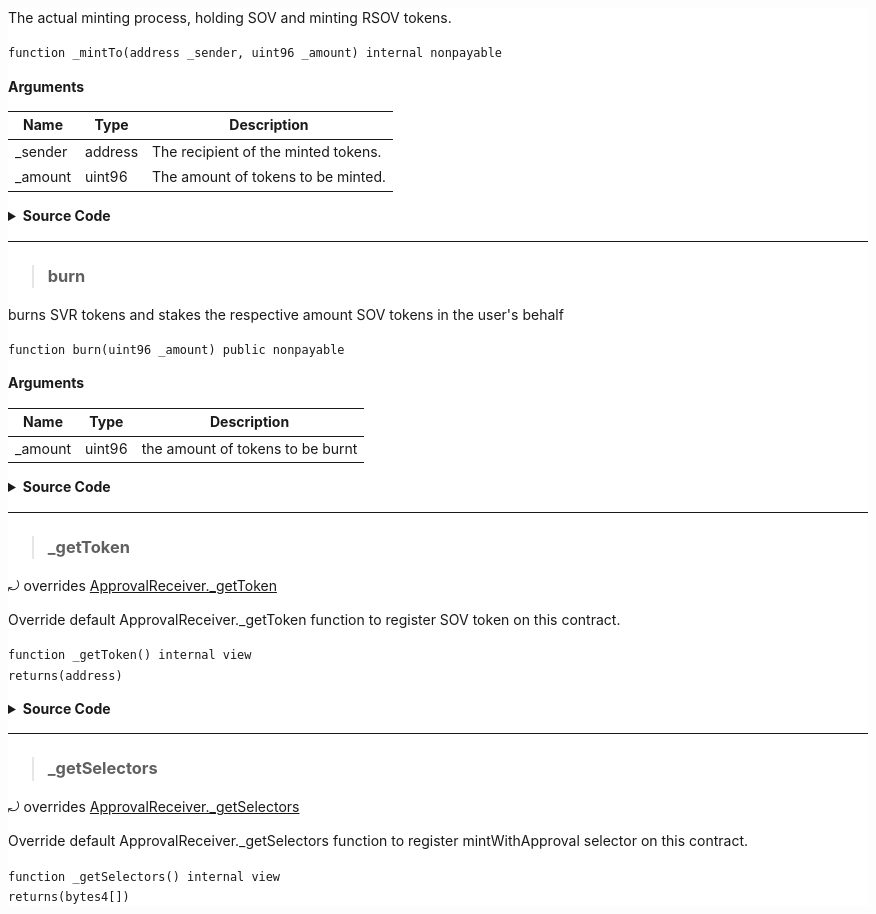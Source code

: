 The actual minting process, holding SOV and minting RSOV tokens.

```solidity
function _mintTo(address _sender, uint96 _amount) internal nonpayable
```

**Arguments**

| Name        | Type           | Description  |
| ------------- |------------- | -----|
| _sender | address | The recipient of the minted tokens. | 
| _amount | uint96 | The amount of tokens to be minted. | 

<details><summary><strong>Source Code</strong></summary></details>

---    

> ### burn

burns SVR tokens and stakes the respective amount SOV tokens in the user's behalf

```solidity
function burn(uint96 _amount) public nonpayable
```

**Arguments**

| Name        | Type           | Description  |
| ------------- |------------- | -----|
| _amount | uint96 | the amount of tokens to be burnt | 

<details><summary><strong>Source Code</strong></summary></details>

---    

> ### _getToken

⤾ overrides [ApprovalReceiver._getToken](ApprovalReceiver.md#_gettoken)

Override default ApprovalReceiver._getToken function to
register SOV token on this contract.

```solidity
function _getToken() internal view
returns(address)
```

<details><summary><strong>Source Code</strong></summary></details>

---    

> ### _getSelectors

⤾ overrides [ApprovalReceiver._getSelectors](ApprovalReceiver.md#_getselectors)

Override default ApprovalReceiver._getSelectors function to
register mintWithApproval selector on this contract.

```solidity
function _getSelectors() internal view
returns(bytes4[])
```
